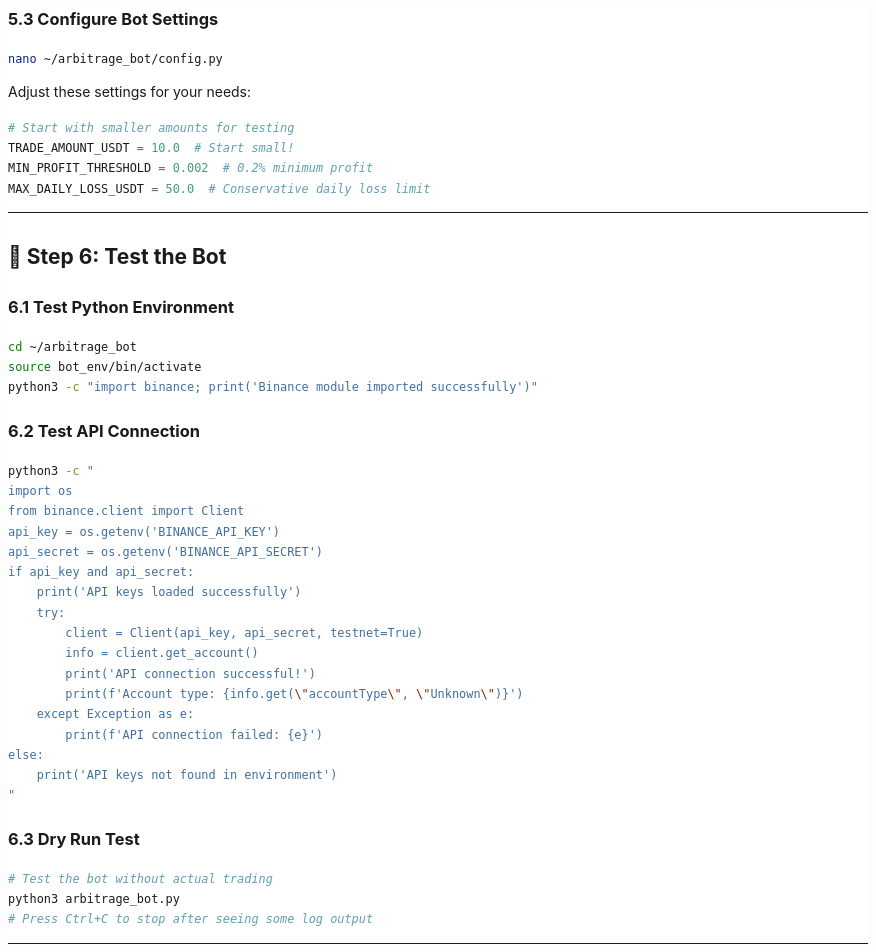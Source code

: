 ### 5.3 Configure Bot Settings
```bash
nano ~/arbitrage_bot/config.py
```

Adjust these settings for your needs:
```python
# Start with smaller amounts for testing
TRADE_AMOUNT_USDT = 10.0  # Start small!
MIN_PROFIT_THRESHOLD = 0.002  # 0.2% minimum profit
MAX_DAILY_LOSS_USDT = 50.0  # Conservative daily loss limit
```

---

## 🧪 Step 6: Test the Bot

### 6.1 Test Python Environment
```bash
cd ~/arbitrage_bot
source bot_env/bin/activate
python3 -c "import binance; print('Binance module imported successfully')"
```

### 6.2 Test API Connection
```bash
python3 -c "
import os
from binance.client import Client
api_key = os.getenv('BINANCE_API_KEY')
api_secret = os.getenv('BINANCE_API_SECRET')
if api_key and api_secret:
    print('API keys loaded successfully')
    try:
        client = Client(api_key, api_secret, testnet=True)
        info = client.get_account()
        print('API connection successful!')
        print(f'Account type: {info.get(\"accountType\", \"Unknown\")}')
    except Exception as e:
        print(f'API connection failed: {e}')
else:
    print('API keys not found in environment')
"
```

### 6.3 Dry Run Test
```bash
# Test the bot without actual trading
python3 arbitrage_bot.py
# Press Ctrl+C to stop after seeing some log output
```

---